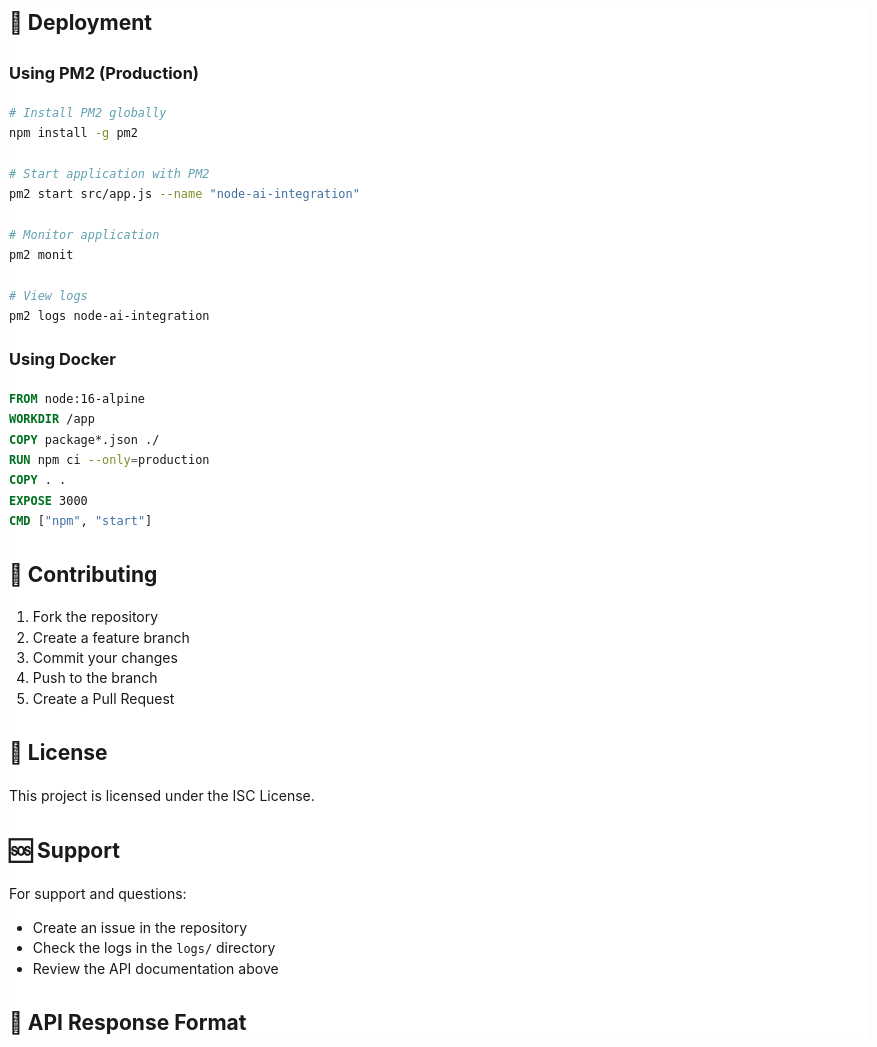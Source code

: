 ## 🚀 Deployment

### Using PM2 (Production)

```bash
# Install PM2 globally
npm install -g pm2

# Start application with PM2
pm2 start src/app.js --name "node-ai-integration"

# Monitor application
pm2 monit

# View logs
pm2 logs node-ai-integration
```

### Using Docker

```dockerfile
FROM node:16-alpine
WORKDIR /app
COPY package*.json ./
RUN npm ci --only=production
COPY . .
EXPOSE 3000
CMD ["npm", "start"]
```

## 🤝 Contributing

1. Fork the repository
2. Create a feature branch
3. Commit your changes
4. Push to the branch
5. Create a Pull Request

## 📄 License

This project is licensed under the ISC License.

## 🆘 Support

For support and questions:

- Create an issue in the repository
- Check the logs in the `logs/` directory
- Review the API documentation above

## 🔄 API Response Format
